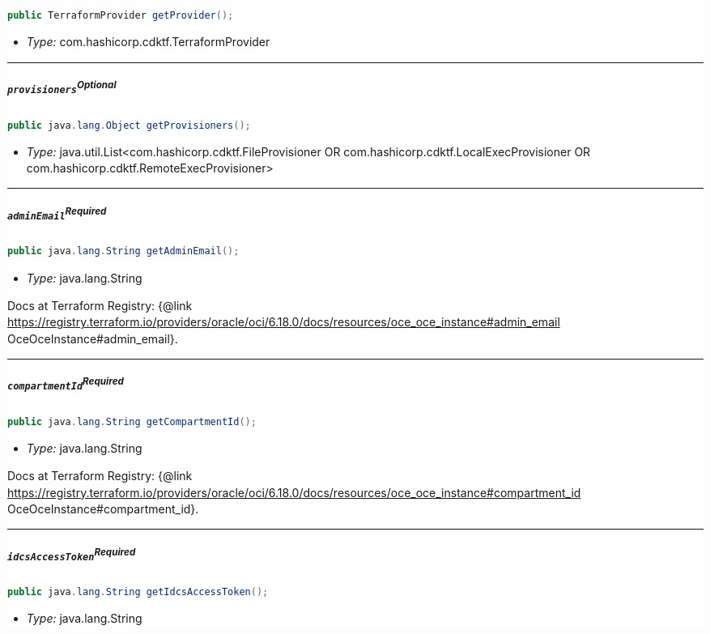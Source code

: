 ```java
public TerraformProvider getProvider();
```

- *Type:* com.hashicorp.cdktf.TerraformProvider

---

##### `provisioners`<sup>Optional</sup> <a name="provisioners" id="rhizo-co-terraform-provider-oci.oceOceInstance.OceOceInstanceConfig.property.provisioners"></a>

```java
public java.lang.Object getProvisioners();
```

- *Type:* java.util.List<com.hashicorp.cdktf.FileProvisioner OR com.hashicorp.cdktf.LocalExecProvisioner OR com.hashicorp.cdktf.RemoteExecProvisioner>

---

##### `adminEmail`<sup>Required</sup> <a name="adminEmail" id="rhizo-co-terraform-provider-oci.oceOceInstance.OceOceInstanceConfig.property.adminEmail"></a>

```java
public java.lang.String getAdminEmail();
```

- *Type:* java.lang.String

Docs at Terraform Registry: {@link https://registry.terraform.io/providers/oracle/oci/6.18.0/docs/resources/oce_oce_instance#admin_email OceOceInstance#admin_email}.

---

##### `compartmentId`<sup>Required</sup> <a name="compartmentId" id="rhizo-co-terraform-provider-oci.oceOceInstance.OceOceInstanceConfig.property.compartmentId"></a>

```java
public java.lang.String getCompartmentId();
```

- *Type:* java.lang.String

Docs at Terraform Registry: {@link https://registry.terraform.io/providers/oracle/oci/6.18.0/docs/resources/oce_oce_instance#compartment_id OceOceInstance#compartment_id}.

---

##### `idcsAccessToken`<sup>Required</sup> <a name="idcsAccessToken" id="rhizo-co-terraform-provider-oci.oceOceInstance.OceOceInstanceConfig.property.idcsAccessToken"></a>

```java
public java.lang.String getIdcsAccessToken();
```

- *Type:* java.lang.String
